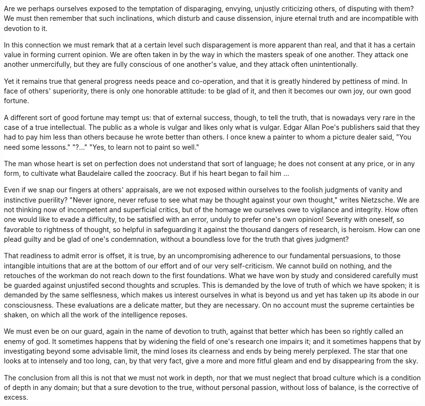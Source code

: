 Are we perhaps ourselves exposed to the temptation of disparaging, envying, unjustly criticizing others, of disputing with them? We must then remember that such inclinations, which disturb and cause dissension, injure eternal truth and are incompatible with devotion to it.

In this connection we must remark that at a certain level such disparagement is more apparent than real, and that it has a certain value in forming current opinion. We are often taken in by the way in which the masters speak of one another. They attack one another unmercifully, but they are fully conscious of one another's value, and they attack often unintentionally.

Yet it remains true that general progress needs peace and co-operation, and that it is greatly hindered by pettiness of mind. In face of others' superiority, there is only one honorable attitude: to be glad of it, and then it becomes our own joy, our own good fortune.

A different sort of good fortune may tempt us: that of external success, though, to tell the truth, that is nowadays very rare in the case of a true intellectual. The public as a whole is vulgar and likes only what is vulgar. Edgar Allan Poe's publishers said that they had to pay him less than others because he wrote better than others. I once knew a painter to whom a picture dealer said, "You need some lessons."
"?…"
"Yes, to learn not to paint so well."

The man whose heart is set on perfection does not understand that sort of language; he does not consent at any price, or in any form, to cultivate what Baudelaire called the zoocracy. But if his heart began to fail him …

Even if we snap our fingers at others' appraisals, are we not exposed within ourselves to the foolish judgments of vanity and instinctive puerility? "Never ignore, never refuse to see what may be thought against your own thought," writes Nietzsche. We are not thinking now of incompetent and superficial critics, but of the homage we ourselves owe to vigilance and integrity. How often one would like to evade a difficulty, to be satisfied with an error, unduly to prefer one's own opinion! Severity with oneself, so favorable to rightness of thought, so helpful in safeguarding it against the thousand dangers of research, is heroism. How can one plead guilty and be glad of one's condemnation, without a boundless love for the truth that gives judgment?

That readiness to admit error is offset, it is true, by an uncompromising adherence to our fundamental persuasions, to those intangible intuitions that are at the bottom of our effort and of our very self-criticism. We cannot build on nothing, and the retouches of the workman do not reach down to the first foundations. What we have won by study and considered carefully must be guarded against unjustifed second thoughts and scruples. This is demanded by the love of truth of which we have spoken; it is demanded by the same selflesness, which makes us interest ourselves in what is beyond us and yet has taken up its abode in our consciousness. These evaluations are a delicate matter, but they are necessary. On no account must the supreme certainties be shaken, on which all the work of the intelligence reposes.

We must even be on our guard, again in the name of devotion to truth, against that better which has been so rightly called an enemy of god. It sometimes happens that by widening the field of one's research one impairs it; and it sometimes happens that by investigating beyond some advisable limit, the mind loses its clearness and ends by being merely perplexed. The star that one looks at to intensely and too long, can, by that very fact, give a more and more fitful gleam and end by disappearing from the sky.

The conclusion from all this is not that we must not work in depth, nor that we must neglect that broad culture which is a condition of depth in any domain; but that a sure devotion to the true, without personal passion, without loss of balance, is the corrective of excess.
